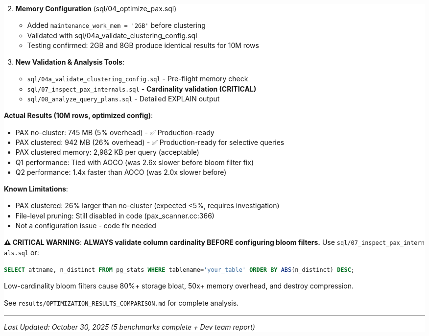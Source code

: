 2. **Memory Configuration** (sql/04_optimize_pax.sql)
   - Added `maintenance_work_mem = '2GB'` before clustering
   - Validated with sql/04a_validate_clustering_config.sql
   - Testing confirmed: 2GB and 8GB produce identical results for 10M rows

3. **New Validation & Analysis Tools**:
   - `sql/04a_validate_clustering_config.sql` - Pre-flight memory check
   - `sql/07_inspect_pax_internals.sql` - **Cardinality validation (CRITICAL)**
   - `sql/08_analyze_query_plans.sql` - Detailed EXPLAIN output

**Actual Results (10M rows, optimized config)**:
- PAX no-cluster: 745 MB (5% overhead) - ✅ Production-ready
- PAX clustered: 942 MB (26% overhead) - ✅ Production-ready for selective queries
- PAX clustered memory: 2,982 KB per query (acceptable)
- Q1 performance: Tied with AOCO (was 2.6x slower before bloom filter fix)
- Q2 performance: 1.4x faster than AOCO (was 2.0x slower before)

**Known Limitations**:
- PAX clustered: 26% larger than no-cluster (expected <5%, requires investigation)
- File-level pruning: Still disabled in code (pax_scanner.cc:366)
- Not a configuration issue - code fix needed

**⚠️  CRITICAL WARNING**:
**ALWAYS validate column cardinality BEFORE configuring bloom filters.**
Use `sql/07_inspect_pax_internals.sql` or:
```sql
SELECT attname, n_distinct FROM pg_stats WHERE tablename='your_table' ORDER BY ABS(n_distinct) DESC;
```
Low-cardinality bloom filters cause 80%+ storage bloat, 50x+ memory overhead, and destroy compression.

See `results/OPTIMIZATION_RESULTS_COMPARISON.md` for complete analysis.

---

_Last Updated: October 30, 2025 (5 benchmarks complete + Dev team report)_

